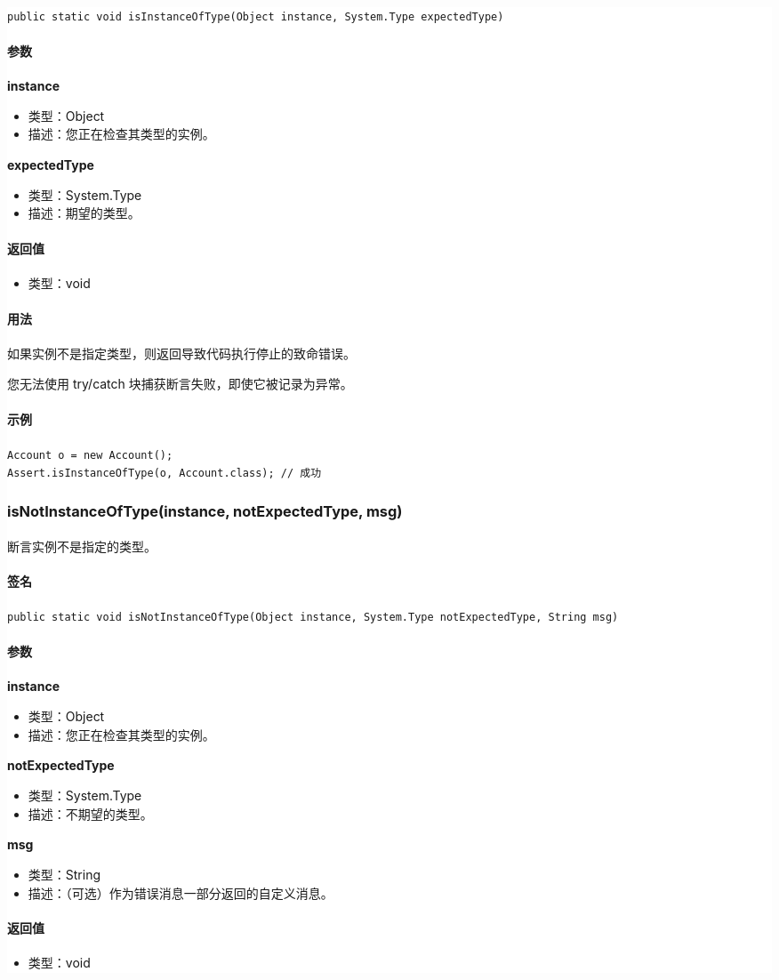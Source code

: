```apex
public static void isInstanceOfType(Object instance, System.Type expectedType)
```

#### 参数

**instance**
- 类型：Object
- 描述：您正在检查其类型的实例。

**expectedType**
- 类型：System.Type
- 描述：期望的类型。

#### 返回值

- 类型：void

#### 用法

如果实例不是指定类型，则返回导致代码执行停止的致命错误。

您无法使用 try/catch 块捕获断言失败，即使它被记录为异常。

#### 示例

```apex
Account o = new Account();
Assert.isInstanceOfType(o, Account.class); // 成功
```

### isNotInstanceOfType(instance, notExpectedType, msg)

断言实例不是指定的类型。

#### 签名

```apex
public static void isNotInstanceOfType(Object instance, System.Type notExpectedType, String msg)
```

#### 参数

**instance**
- 类型：Object
- 描述：您正在检查其类型的实例。

**notExpectedType**
- 类型：System.Type
- 描述：不期望的类型。

**msg**
- 类型：String
- 描述：（可选）作为错误消息一部分返回的自定义消息。

#### 返回值

- 类型：void
